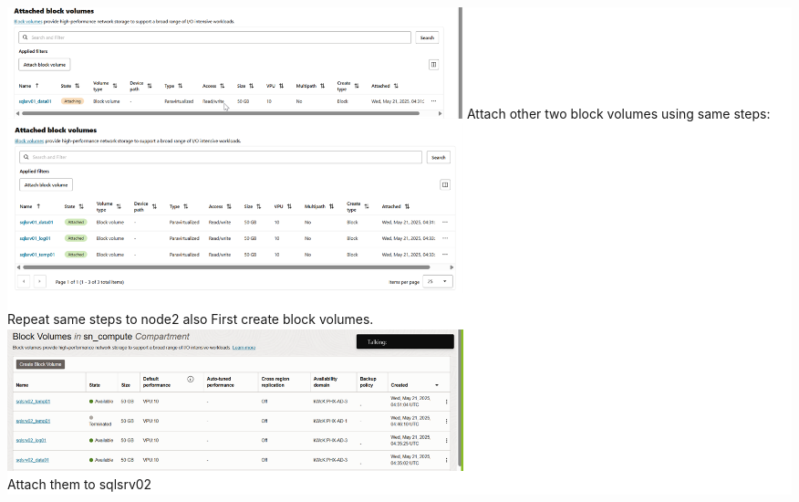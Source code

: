 <img src="./images/AG99.png" alt="Description" width="500"/>  
Attach other two block volumes using same steps:  
<img src="./images/AG100.png" alt="Description" width="500"/>  

Repeat same steps to node2 also First create block volumes.  
<img src="./images/AG101.png" alt="Description" width="500"/>  
Attach them to sqlsrv02  